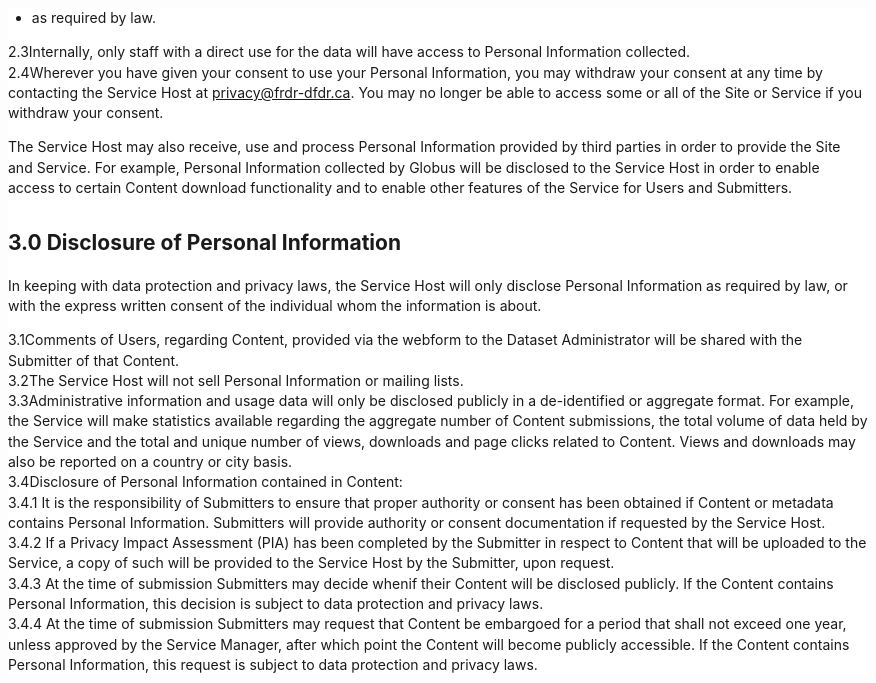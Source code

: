 * as required by law.

<div class="clause"><span class="clause-number">2.3</span><span class="clause-text">Internally, only staff with a direct use for the data will have access to Personal Information collected.</span></div>

<div class="clause"><span class="clause-number">2.4</span><span class="clause-text">Wherever you have given your consent to use your Personal Information, you may withdraw your consent at any time by contacting the Service Host at <a href="mailto:privacy@frdr-dfdr.ca">privacy@frdr-dfdr.ca</a>. You may no longer be able to access some or all of the Site or Service if you withdraw your consent.</span></div>

The Service Host may also receive, use and process Personal Information provided by third parties in order to provide the Site and Service. For example, Personal Information collected by Globus will be disclosed to the Service Host in order to enable access to certain Content download functionality and to enable other features of the Service for Users and Submitters.

## 3.0 Disclosure of Personal Information

In keeping with data protection and privacy laws, the Service Host will only disclose Personal Information as required by law, or with the express written consent of the individual whom the information is about.

<div class="clause"><span class="clause-number">3.1</span><span class="clause-text">Comments of Users, regarding Content, provided via the webform to the Dataset Administrator will be shared with the Submitter of that Content.</span></div>

<div class="clause"><span class="clause-number">3.2</span><span class="clause-text">The Service Host will not sell Personal Information or mailing lists.</span></div>

<div class="clause"><span class="clause-number">3.3</span><span class="clause-text">Administrative information and usage data will only be disclosed publicly in a de-identified or aggregate format. For example, the Service will make statistics available regarding the aggregate number of Content submissions, the total volume of data held by the Service and the total and unique number of views, downloads and page clicks related to Content. Views and downloads may also be reported on a country or city basis.</span></div>

<div class="clause"><span class="clause-number">3.4</span><span class="clause-text">Disclosure of Personal Information contained in Content:</span></div>

<div class="subclause"><span class="subclause-number">3.4.1</span><span class="subclause-text"> It is the responsibility of Submitters to ensure that proper authority or consent has been obtained if Content or metadata contains Personal Information. Submitters will provide authority or consent documentation if requested by the Service Host.</span></div>

<div class="subclause"><span class="subclause-number">3.4.2</span><span class="subclause-text"> If a Privacy Impact Assessment (PIA) has been completed by the Submitter in respect to Content that will be uploaded to the Service, a copy of such will be provided to the Service Host by the Submitter, upon request.</span></div>

<div class="subclause"><span class="subclause-number">3.4.3</span><span class="subclause-text"> At the time of submission Submitters may decide whenif their Content will be disclosed publicly. If the Content contains Personal Information, this decision is subject to data protection and privacy laws.</span></div>

<div class="subclause"><span class="subclause-number">3.4.4</span><span class="subclause-text"> At the time of submission Submitters may request that Content be embargoed for a period that shall not exceed one year, unless approved by the Service Manager, after which point the Content will become publicly accessible. If the Content contains Personal Information, this request is subject to data protection and privacy laws.</span></div>

